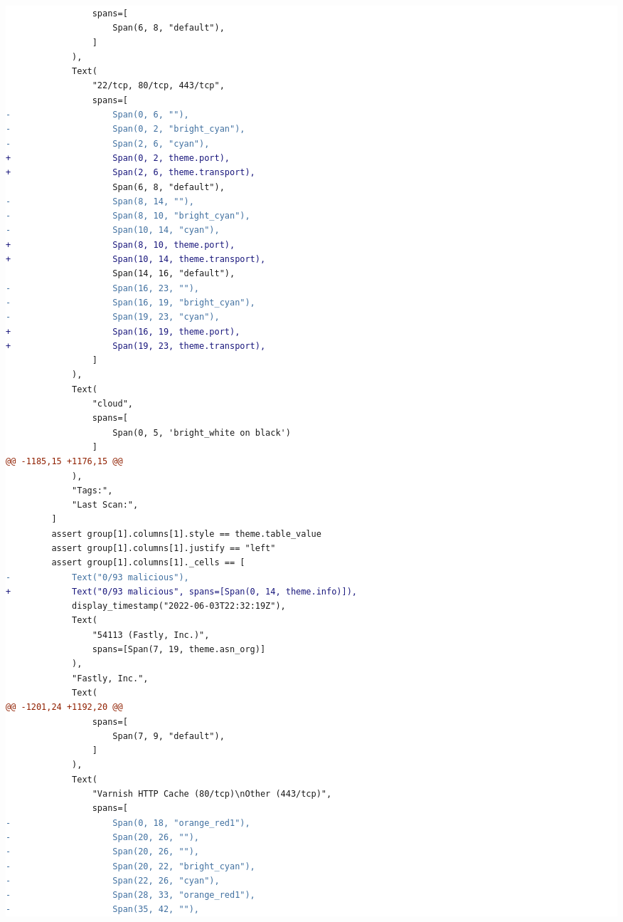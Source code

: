 ```diff
                 spans=[
                     Span(6, 8, "default"),
                 ]
             ),
             Text(
                 "22/tcp, 80/tcp, 443/tcp",
                 spans=[
-                    Span(0, 6, ""),
-                    Span(0, 2, "bright_cyan"),
-                    Span(2, 6, "cyan"),
+                    Span(0, 2, theme.port),
+                    Span(2, 6, theme.transport),
                     Span(6, 8, "default"),
-                    Span(8, 14, ""),
-                    Span(8, 10, "bright_cyan"),
-                    Span(10, 14, "cyan"),
+                    Span(8, 10, theme.port),
+                    Span(10, 14, theme.transport),
                     Span(14, 16, "default"),
-                    Span(16, 23, ""),
-                    Span(16, 19, "bright_cyan"),
-                    Span(19, 23, "cyan"),
+                    Span(16, 19, theme.port),
+                    Span(19, 23, theme.transport),
                 ]
             ),
             Text(
                 "cloud",
                 spans=[
                     Span(0, 5, 'bright_white on black')
                 ]
@@ -1185,15 +1176,15 @@
             ),
             "Tags:",
             "Last Scan:",
         ]
         assert group[1].columns[1].style == theme.table_value
         assert group[1].columns[1].justify == "left"
         assert group[1].columns[1]._cells == [
-            Text("0/93 malicious"),
+            Text("0/93 malicious", spans=[Span(0, 14, theme.info)]),
             display_timestamp("2022-06-03T22:32:19Z"),
             Text(
                 "54113 (Fastly, Inc.)",
                 spans=[Span(7, 19, theme.asn_org)]
             ),
             "Fastly, Inc.",
             Text(
@@ -1201,24 +1192,20 @@
                 spans=[
                     Span(7, 9, "default"),
                 ]
             ),
             Text(
                 "Varnish HTTP Cache (80/tcp)\nOther (443/tcp)",
                 spans=[
-                    Span(0, 18, "orange_red1"),
-                    Span(20, 26, ""),
-                    Span(20, 26, ""),
-                    Span(20, 22, "bright_cyan"),
-                    Span(22, 26, "cyan"),
-                    Span(28, 33, "orange_red1"),
-                    Span(35, 42, ""),
```